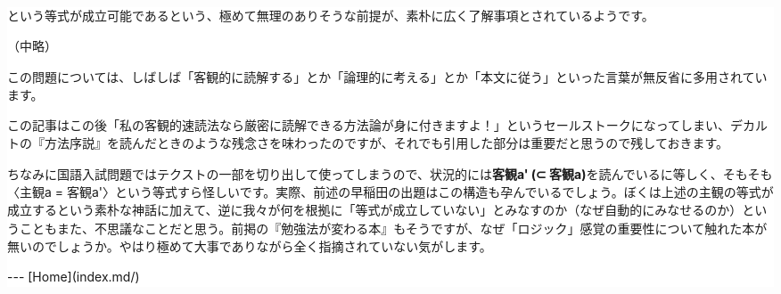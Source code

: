 <p>という等式が成立可能であるという、極めて無理のありそうな前提が、素朴に広く了解事項とされているようです。</p>

<p>（中略）</p>

<p>この問題については、しばしば「客観的に読解する」とか「論理的に考える」とか「本文に従う」といった言葉が無反省に多用されています。</p>
</blockquote>

この記事はこの後「私の客観的速読法なら厳密に読解できる方法論が身に付きますよ！」というセールストークになってしまい、デカルトの『方法序説』を読んだときのような残念さを味わったのですが、それでも引用した部分は重要だと思うので残しておきます。

ちなみに国語入試問題ではテクストの一部を切り出して使ってしまうので、状況的には<b>客観a' (⊂ 客観a)</b>を読んでいるに等しく、そもそも〈主観a = 客観a'〉という等式すら怪しいです。実際、前述の早稲田の出題はこの構造も孕んでいるでしょう。ぼくは上述の主観の等式が成立するという素朴な神話に加えて、逆に我々が何を根拠に「等式が成立していない」とみなすのか（なぜ自動的にみなせるのか）ということもまた、不思議なことだと思う。前掲の『勉強法が変わる本』もそうですが、なぜ「ロジック」感覚の重要性について触れた本が無いのでしょうか。やはり極めて大事でありながら全く指摘されていない気がします。

</p>
---
[Home](index.md/)
